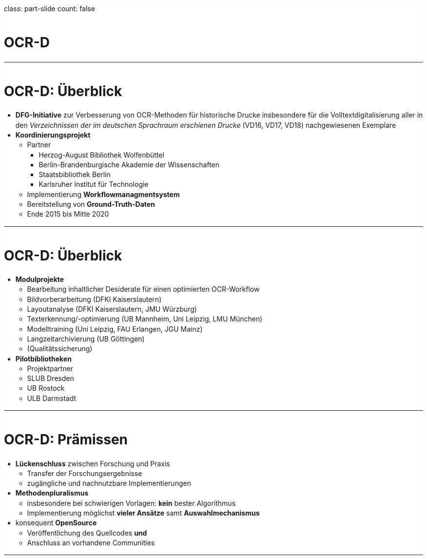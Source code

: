
class: part-slide
count: false

# OCR-D

---

# OCR-D: Überblick

- **DFG-Initiative** zur Verbesserung von OCR-Methoden für historische Drucke insbesondere
  für die Volltextdigitalisierung aller in den *Verzeichnissen der im deutschen
  Sprachraum erschienen Drucke* (VD16, VD17, VD18) nachgewiesenen Exemplare
- **Koordinierungsprojekt**
    + Partner
        * Herzog-August Bibliothek Wolfenbüttel
        * Berlin-Brandenburgische Akademie der Wissenschaften
        * Staatsbibliothek Berlin
        * Karlsruher Institut für Technologie
    + Implementierung **Workflowmanagmentsystem**
    + Bereitstellung von **Ground-Truth-Daten**
    + Ende 2015 bis Mitte 2020

---

# OCR-D: Überblick

- **Modulprojekte**
    + Bearbeitung inhaltlicher Desiderate für einen optimierten OCR-Workflow
    + Bildvorberarbeitung (DFKI Kaiserslautern)
    + Layoutanalyse (DFKI Kaiserslautern, JMU Würzburg)
    + Texterkennung/-optimierung (UB Mannheim, Uni Leipzig, LMU München)
    + Modelltraining (Uni Leipzig, FAU Erlangen, JGU Mainz)
    + Langzeitarchivierung (UB Göttingen)
    + (Qualitätssicherung)
- **Pilotbibliotheken**
    + Projektpartner
    + SLUB Dresden
    + UB Rostock
    + ULB Darmstadt

---

# OCR-D: Prämissen

- **Lückenschluss** zwischen Forschung und Praxis
    + Transfer der Forschungsergebnisse
    + zugängliche und nachnutzbare Implementierungen
- **Methodenpluralismus**
    + insbesondere bei schwierigen Vorlagen: **kein** bester Algorithmus
    + Implementierung möglichst **vieler Ansätze** samt **Auswahlmechanismus**
- konsequent **OpenSource**
    + Veröffentlichung des Quellcodes **und**
    + Anschluss an vorhandene Communities

---